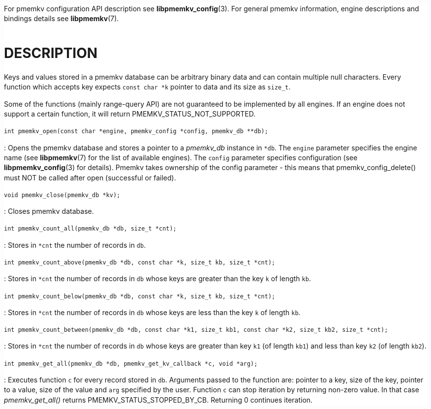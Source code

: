 ```c
```

For pmemkv configuration API description see **libpmemkv_config**(3).
For general pmemkv information, engine descriptions and bindings details see **libpmemkv**(7).

# DESCRIPTION #

Keys and values stored in a pmemkv database can be arbitrary binary data and can contain multiple null characters.
Every function which accepts key expects `const char *k` pointer to data and its size as `size_t`.

Some of the functions (mainly range-query API) are not guaranteed to be implemented by all engines.
If an engine does not support a certain function, it will return PMEMKV\_STATUS\_NOT\_SUPPORTED.

`int pmemkv_open(const char *engine, pmemkv_config *config, pmemkv_db **db);`

:	Opens the pmemkv database and stores a pointer to a *pmemkv_db* instance in `*db`.
	The `engine` parameter specifies the engine name (see **libpmemkv**(7) for the list of available engines).
	The `config` parameter specifies configuration (see **libpmemkv_config**(3) for details). Pmemkv takes
	ownership of the config parameter - this means that pmemkv_config_delete() must NOT be called
	after open (successful or failed).

`void pmemkv_close(pmemkv_db *kv);`

:	Closes pmemkv database.

`int pmemkv_count_all(pmemkv_db *db, size_t *cnt);`

:	Stores in `*cnt` the number of records in `db`.

`int pmemkv_count_above(pmemkv_db *db, const char *k, size_t kb, size_t *cnt);`

:	Stores in `*cnt` the number of records in `db` whose keys are greater than
	the key `k` of length `kb`.

`int pmemkv_count_below(pmemkv_db *db, const char *k, size_t kb, size_t *cnt);`

:	Stores in `*cnt` the number of records in `db` whose keys are less than
	the key `k` of length `kb`.

`int pmemkv_count_between(pmemkv_db *db, const char *k1, size_t kb1, const char *k2, size_t kb2, size_t *cnt);`

:	Stores in `*cnt` the number of records in `db` whose keys are greater than key `k1` (of length `kb1`)
	and less than key `k2` (of length `kb2`).

`int pmemkv_get_all(pmemkv_db *db, pmemkv_get_kv_callback *c, void *arg);`

:	Executes function `c` for every record stored in `db`. Arguments
	passed to the function are: pointer to a key, size of the key, pointer to a value, size of
	the value and `arg` specified by the user.
	Function `c` can stop iteration by returning non-zero value. In that case *pmemkv_get_all()* returns
	PMEMKV\_STATUS\_STOPPED\_BY\_CB. Returning 0 continues iteration.
